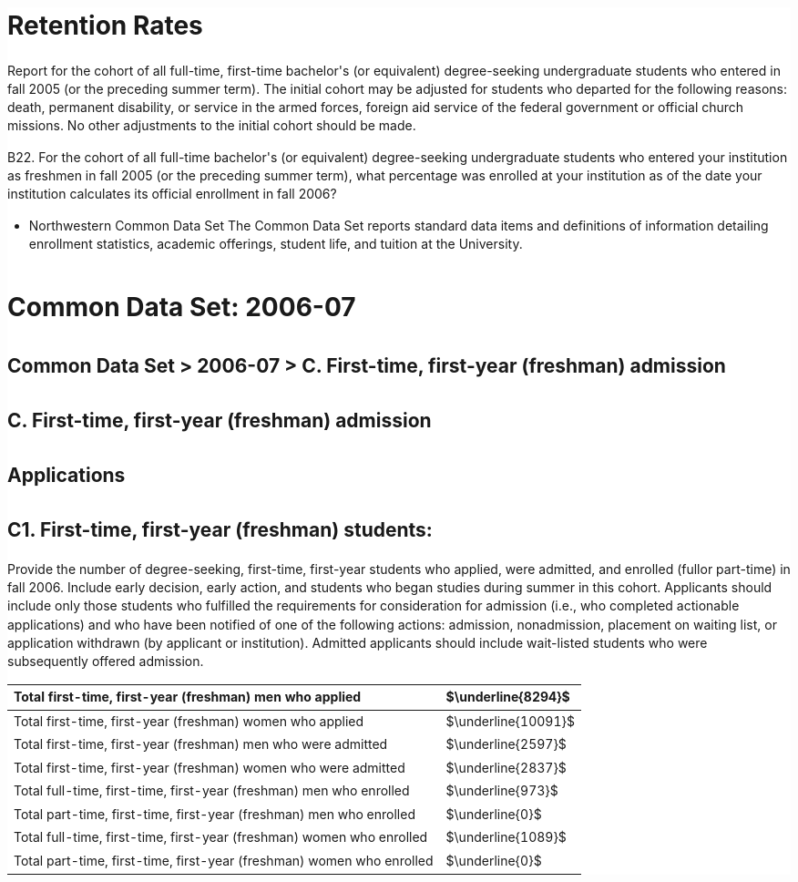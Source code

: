 # Retention Rates 

Report for the cohort of all full-time, first-time bachelor's (or equivalent) degree-seeking undergraduate students who entered in fall 2005 (or the preceding summer term). The initial cohort may be adjusted for students who departed for the following reasons: death, permanent disability, or service in the armed forces, foreign aid service of the federal government or official church missions. No other adjustments to the initial cohort should be made.

B22. For the cohort of all full-time bachelor's (or equivalent) degree-seeking undergraduate students who entered your institution as freshmen in fall 2005 (or the preceding summer term), what percentage was enrolled at your institution as of the date your institution calculates its official enrollment in fall 2006?
- Northwestern Common Data Set The Common Data Set reports standard data items and definitions of information detailing enrollment statistics, academic offerings, student life, and tuition at the University.


# Common Data Set: 2006-07 

## Common Data Set > 2006-07 > C. First-time, first-year (freshman) admission

## C. First-time, first-year (freshman) admission

## Applications

## C1. First-time, first-year (freshman) students:

Provide the number of degree-seeking, first-time, first-year students who applied, were admitted, and enrolled (fullor part-time) in fall 2006. Include early decision, early action, and students who began studies during summer in this cohort. Applicants should include only those students who fulfilled the requirements for consideration for admission (i.e., who completed actionable applications) and who have been notified of one of the following actions: admission, nonadmission, placement on waiting list, or application withdrawn (by applicant or institution). Admitted applicants should include wait-listed students who were subsequently offered admission.

| Total first-time, first-year (freshman) men who applied | $\underline{8294}$ |
| :-- | :-- |
| Total first-time, first-year (freshman) women who applied | $\underline{10091}$ |
| Total first-time, first-year (freshman) men who were admitted | $\underline{2597}$ |
| Total first-time, first-year (freshman) women who were admitted | $\underline{2837}$ |
| Total full-time, first-time, first-year (freshman) men who enrolled | $\underline{973}$ |
| Total part-time, first-time, first-year (freshman) men who enrolled | $\underline{0}$ |
| Total full-time, first-time, first-year (freshman) women who enrolled | $\underline{1089}$ |
| Total part-time, first-time, first-year (freshman) women who enrolled | $\underline{0}$ |
